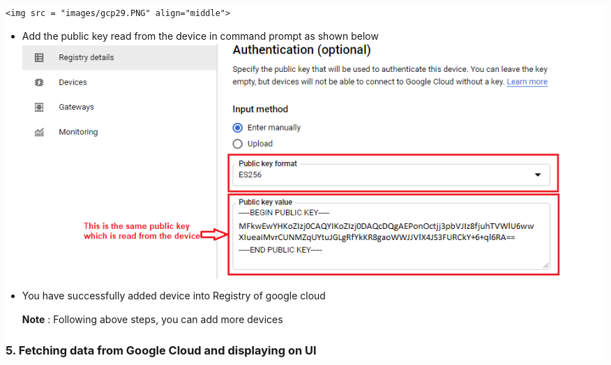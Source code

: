 	<img src = "images/gcp29.PNG" align="middle">
- Add the public key read from the device in command prompt as shown below  
	<img src = "images/gcp30.PNG" align="middle">

- You have successfully added device into Registry of google cloud

  **Note** : Following above steps, you can add more devices

<a id="Fetching_data_from_Google_Cloud_and_displaying_on_UI"> </a>
<h3> 5. Fetching data from Google Cloud and displaying on UI </h3>
